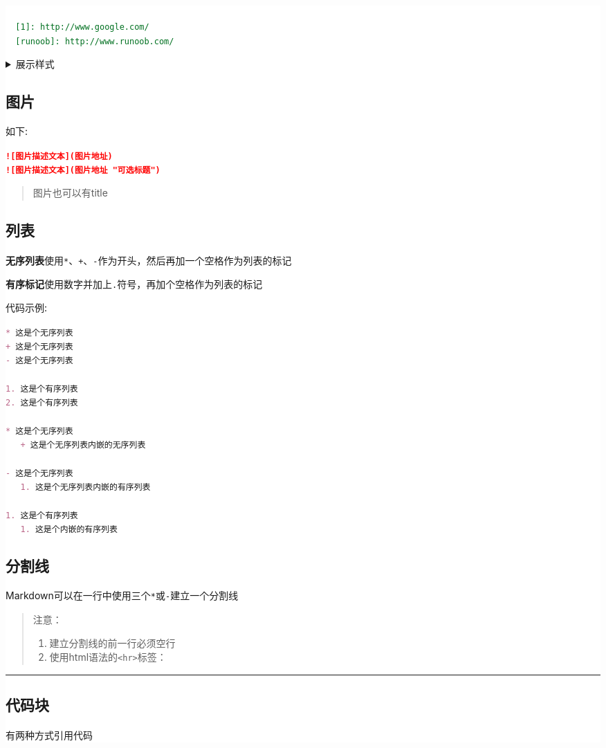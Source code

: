 ``` md

  [1]: http://www.google.com/
  [runoob]: http://www.runoob.com/
```
<details><summary>展示样式</summary></details>

## 图片
如下:
``` md
![图片描述文本](图片地址)
![图片描述文本](图片地址 "可选标题")
```
> 图片也可以有title

## 列表
**无序列表**使用`*`、`+`、`-`作为开头，然后再加一个空格作为列表的标记

**有序标记**使用数字并加上`.`符号，再加个空格作为列表的标记

代码示例:
``` md
* 这是个无序列表
+ 这是个无序列表
- 这是个无序列表

1. 这是个有序列表
2. 这是个有序列表

* 这是个无序列表
   + 这是个无序列表内嵌的无序列表

- 这是个无序列表
   1. 这是个无序列表内嵌的有序列表

1. 这是个有序列表
   1. 这是个内嵌的有序列表

```

## 分割线
Markdown可以在一行中使用三个`*`或`-`建立一个分割线
> 注意：
>
> 1. 建立分割线的前一行必须空行
> 2. 使用html语法的`<hr>`标签：
<hr>

## 代码块
有两种方式引用代码
